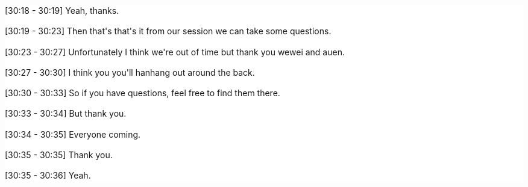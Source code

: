 [30:18 - 30:19] Yeah, thanks.

[30:19 - 30:23] Then that's that's it from our session we can take some questions.

[30:23 - 30:27] Unfortunately I think we're out of time but thank you wewei and auen.

[30:27 - 30:30] I think you you'll hanhang out around the back.

[30:30 - 30:33] So if you have questions, feel free to find them there.

[30:33 - 30:34] But thank you.

[30:34 - 30:35] Everyone coming.

[30:35 - 30:35] Thank you.

[30:35 - 30:36] Yeah.


